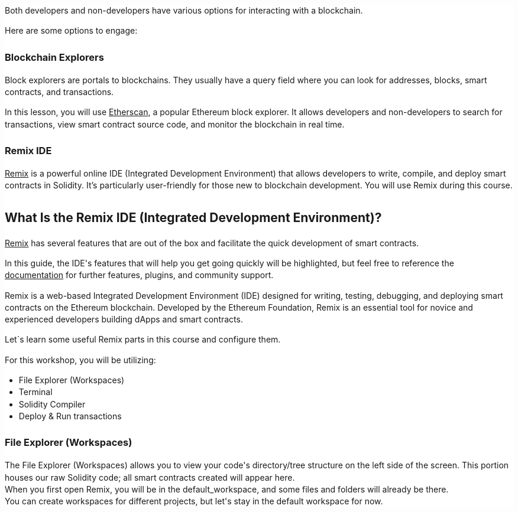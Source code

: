 Both developers and non-developers have various options for interacting with a blockchain. 

Here are some options to engage:

### Blockchain Explorers

Block explorers are portals to blockchains. They usually have a query field where you can look for addresses, blocks, smart contracts, and transactions.

In this lesson, you will use [Etherscan](https://etherscan.io/), a popular Ethereum block explorer. It allows developers and non-developers to search for transactions, view smart contract source code, and monitor the blockchain in real time.

### Remix IDE

[Remix](https://remix.ethereum.org/) is a powerful online IDE (Integrated Development Environment) that allows developers to write, compile, and deploy smart contracts in Solidity. It’s particularly user-friendly for those new to blockchain development. You will use Remix during this course.

## What Is the Remix IDE (Integrated Development Environment)?

[Remix](https://remix.ethereum.org/) has several features that are out of the box and facilitate the quick development of smart contracts. 

In this guide, the IDE's features​​ that will help you get going quickly will be highlighted, but feel free to reference the [documentation](https://remix-ide.readthedocs.io/) for further features, plugins, and community support.

Remix is a web-based Integrated Development Environment (IDE) designed for writing, testing, debugging, and deploying smart contracts on the Ethereum blockchain. Developed by the Ethereum Foundation, Remix is an essential tool for novice and experienced developers building dApps and smart contracts.

Let´s learn some useful Remix parts in this course and configure them.

For this workshop, you will be utilizing:

* File Explorer (Workspaces)  
* Terminal  
* Solidity Compiler  
* Deploy & Run transactions

### File Explorer (Workspaces)

The File Explorer (Workspaces) allows you to view your code's directory/tree structure on the left side of the screen. This portion houses our raw Solidity code; all smart contracts created will appear here.  
When you first open Remix, you will be in the default\_workspace, and some files and folders will already be there.  
You can create workspaces for different projects, but let's stay in the default workspace for now.
